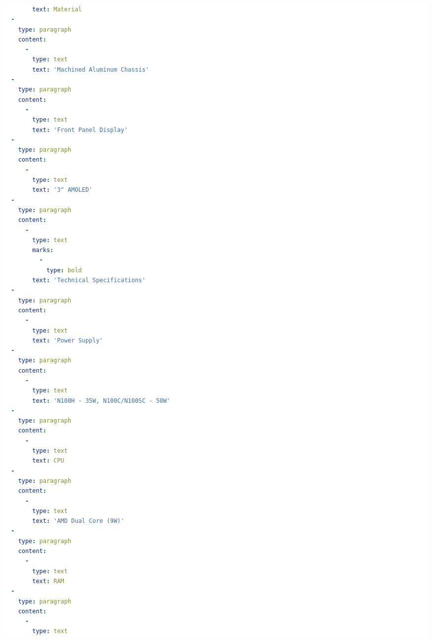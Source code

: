 ```yaml
        text: Material
  -
    type: paragraph
    content:
      -
        type: text
        text: 'Machined Aluminum Chassis'
  -
    type: paragraph
    content:
      -
        type: text
        text: 'Front Panel Display'
  -
    type: paragraph
    content:
      -
        type: text
        text: '3" AMOLED'
  -
    type: paragraph
    content:
      -
        type: text
        marks:
          -
            type: bold
        text: 'Technical Specifications'
  -
    type: paragraph
    content:
      -
        type: text
        text: 'Power Supply'
  -
    type: paragraph
    content:
      -
        type: text
        text: 'N100H - 35W, N100C/N100SC - 50W'
  -
    type: paragraph
    content:
      -
        type: text
        text: CPU
  -
    type: paragraph
    content:
      -
        type: text
        text: 'AMD Dual Core (9W)'
  -
    type: paragraph
    content:
      -
        type: text
        text: RAM
  -
    type: paragraph
    content:
      -
        type: text
```